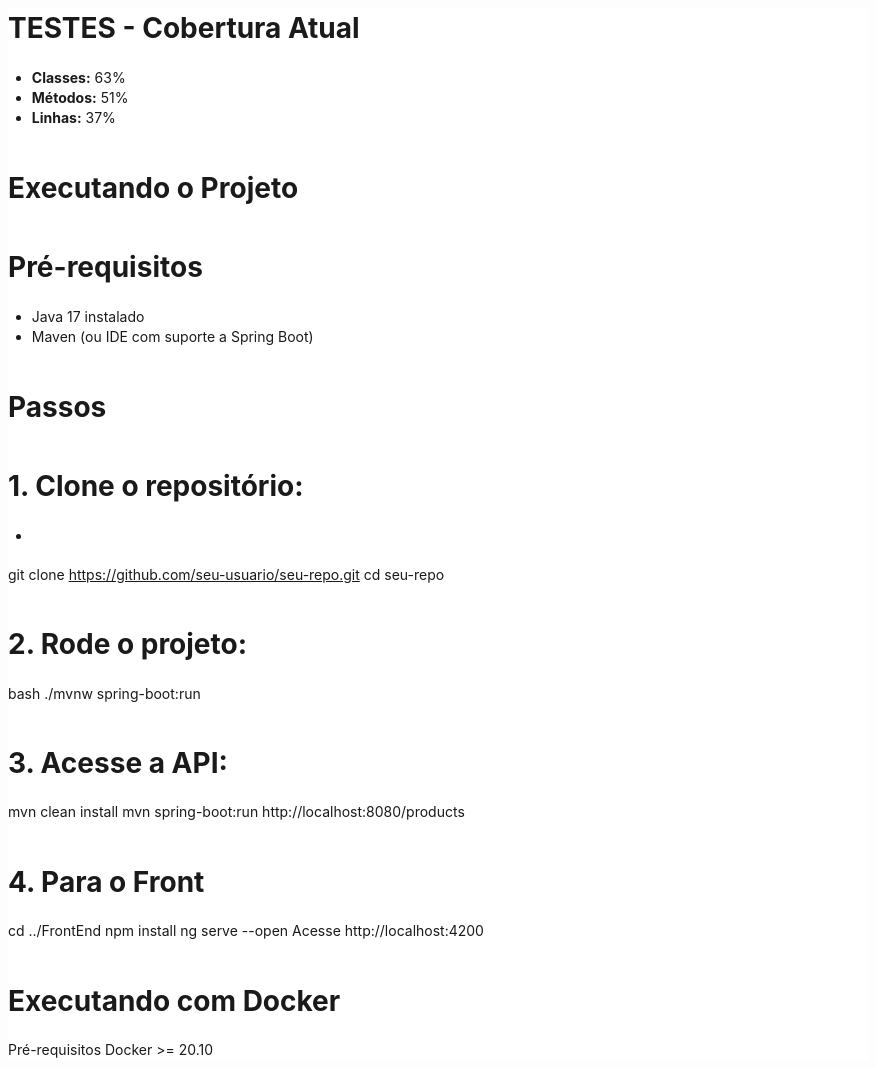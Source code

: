 # TESTES - Cobertura Atual

- **Classes:** 63%
- **Métodos:** 51%
- **Linhas:** 37%


# Executando o Projeto

# Pré-requisitos

- Java 17 instalado
- Maven (ou IDE com suporte a Spring Boot)

# Passos

# 1. Clone o repositório:

 - ```bash
git clone https://github.com/seu-usuario/seu-repo.git
cd seu-repo

# 2. Rode o projeto:

bash
./mvnw spring-boot:run

# 3. Acesse a API:

mvn clean install
mvn spring-boot:run
http://localhost:8080/products

# 4. Para o Front

cd ../FrontEnd
npm install
ng serve --open
Acesse http://localhost:4200
 
 
 # Executando com Docker
Pré-requisitos
Docker >= 20.10
